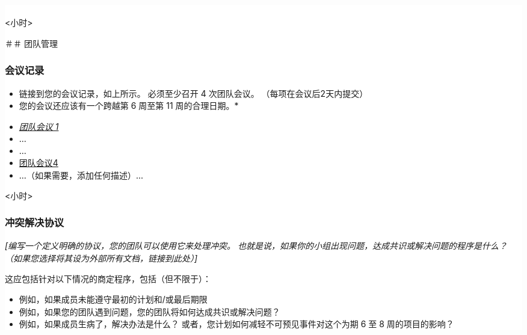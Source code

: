 <br><小时>


＃＃ 团队管理

### 会议记录

* 链接到您的会议记录，如上所示。 必须至少召开 4 次团队会议。
     （每项在会议后2天内提交）
* 您的会议还应该有一个跨越第 6 周至第 11 周的合理日期。*


- *[团队会议 1](meeting-template.md)*
- ...
- ...
- [团队会议4](link_to_md_file.md)
- ...（如果需要，添加任何描述）...

<小时>


### 冲突解决协议

*[编写一个定义明确的协议，您的团队可以使用它来处理冲突。 也就是说，如果你的小组出现问题，达成共识或解决问题的程序是什么？
（如果您选择将其设为外部所有文档，链接到此处）]*

这应包括针对以下情况的商定程序，包括（但不限于）：

- 例如，如果成员未能遵守最初的计划和/或最后期限
- 例如，如果您的团队遇到问题，您的团队将如何达成共识或解决问题？
- 例如，如果成员生病了，解决办法是什么？ 或者，您计划如何减轻不可预见事件对这个为期 6 至 8 周的项目的影响？